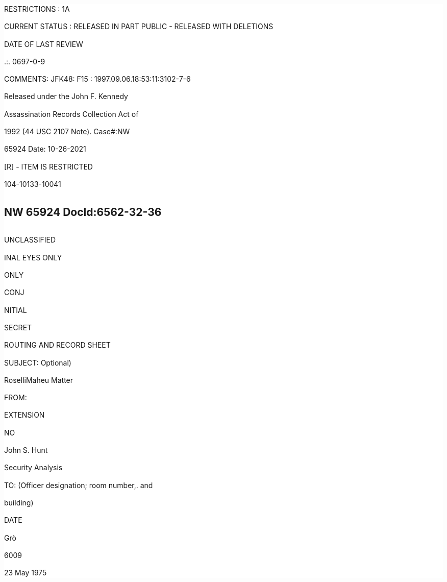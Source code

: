 RESTRICTIONS : 1A

CURRENT STATUS : RELEASED IN PART PUBLIC - RELEASED WITH DELETIONS

DATE OF LAST REVIEW

.:. 0697-0-9

COMMENTS: JFK48: F15 : 1997.09.06.18:53:11:3102-7-6

Released under the John F. Kennedy

Assassination Records Collection Act of

1992 (44 USC 2107 Note). Case#:NW

65924 Date: 10-26-2021

[R] - ITEM IS RESTRICTED

104-10133-10041

NW 65924 Docld:6562-32-36
---

##
UNCLASSIFIED

INAL EYES ONLY

ONLY

CONJ

NITIAL

SECRET

ROUTING AND RECORD SHEET

SUBJECT: Optional)

RoselliMaheu Matter

FROM:

EXTENSION

NO

John S. Hunt

Security Analysis

TO: (Officer designation; room number,. and

building)

DATE

Grò

6009

23 May 1975
